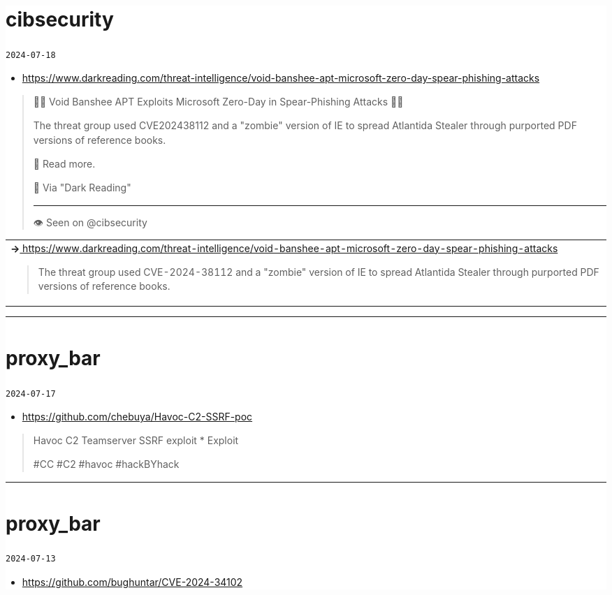 
# cibsecurity
`2024-07-18`

* https://www.darkreading.com/threat-intelligence/void-banshee-apt-microsoft-zero-day-spear-phishing-attacks

<blockquote>
🕵️‍♂️ Void Banshee APT Exploits Microsoft Zero-Day in Spear-Phishing Attacks 🕵️‍♂️

The threat group used CVE202438112 and a &quot;zombie&quot; version of IE to spread Atlantida Stealer through purported PDF versions of reference books.

📖 Read more.

🔗 Via &quot;Dark Reading&quot;

----------
👁️ Seen on @cibsecurity
</blockquote>

<table><tr><td><b>→</b><a href="https://www.darkreading.com/threat-intelligence/void-banshee-apt-microsoft-zero-day-spear-phishing-attacks">
https://www.darkreading.com/threat-intelligence/void-banshee-apt-microsoft-zero-day-spear-phishing-attacks
</a>
<blockquote>
The threat group used CVE-2024-38112 and a &quot;zombie&quot; version of IE to spread Atlantida Stealer through purported PDF versions of reference books.
</blockquote>
</td></tr></table>

---

# proxy_bar
`2024-07-17`

* https://github.com/chebuya/Havoc-C2-SSRF-poc

<blockquote>
Havoc C2 Teamserver SSRF exploit 
*
Exploit

&#35;CC &#35;C2 &#35;havoc &#35;hackBYhack
</blockquote>

---

# proxy_bar
`2024-07-13`

* https://github.com/bughuntar/CVE-2024-34102
